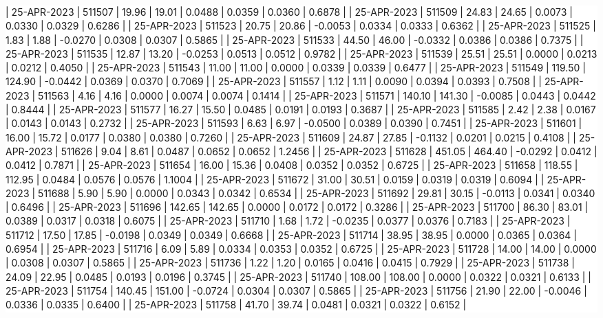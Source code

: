 | 25-APR-2023 | 511507 | 19.96 | 19.01 | 0.0488 | 0.0359 | 0.0360 | 0.6878 |
| 25-APR-2023 | 511509 | 24.83 | 24.65 | 0.0073 | 0.0330 | 0.0329 | 0.6286 |
| 25-APR-2023 | 511523 | 20.75 | 20.86 | -0.0053 | 0.0334 | 0.0333 | 0.6362 |
| 25-APR-2023 | 511525 | 1.83 | 1.88 | -0.0270 | 0.0308 | 0.0307 | 0.5865 |
| 25-APR-2023 | 511533 | 44.50 | 46.00 | -0.0332 | 0.0386 | 0.0386 | 0.7375 |
| 25-APR-2023 | 511535 | 12.87 | 13.20 | -0.0253 | 0.0513 | 0.0512 | 0.9782 |
| 25-APR-2023 | 511539 | 25.51 | 25.51 | 0.0000 | 0.0213 | 0.0212 | 0.4050 |
| 25-APR-2023 | 511543 | 11.00 | 11.00 | 0.0000 | 0.0339 | 0.0339 | 0.6477 |
| 25-APR-2023 | 511549 | 119.50 | 124.90 | -0.0442 | 0.0369 | 0.0370 | 0.7069 |
| 25-APR-2023 | 511557 | 1.12 | 1.11 | 0.0090 | 0.0394 | 0.0393 | 0.7508 |
| 25-APR-2023 | 511563 | 4.16 | 4.16 | 0.0000 | 0.0074 | 0.0074 | 0.1414 |
| 25-APR-2023 | 511571 | 140.10 | 141.30 | -0.0085 | 0.0443 | 0.0442 | 0.8444 |
| 25-APR-2023 | 511577 | 16.27 | 15.50 | 0.0485 | 0.0191 | 0.0193 | 0.3687 |
| 25-APR-2023 | 511585 | 2.42 | 2.38 | 0.0167 | 0.0143 | 0.0143 | 0.2732 |
| 25-APR-2023 | 511593 | 6.63 | 6.97 | -0.0500 | 0.0389 | 0.0390 | 0.7451 |
| 25-APR-2023 | 511601 | 16.00 | 15.72 | 0.0177 | 0.0380 | 0.0380 | 0.7260 |
| 25-APR-2023 | 511609 | 24.87 | 27.85 | -0.1132 | 0.0201 | 0.0215 | 0.4108 |
| 25-APR-2023 | 511626 | 9.04 | 8.61 | 0.0487 | 0.0652 | 0.0652 | 1.2456 |
| 25-APR-2023 | 511628 | 451.05 | 464.40 | -0.0292 | 0.0412 | 0.0412 | 0.7871 |
| 25-APR-2023 | 511654 | 16.00 | 15.36 | 0.0408 | 0.0352 | 0.0352 | 0.6725 |
| 25-APR-2023 | 511658 | 118.55 | 112.95 | 0.0484 | 0.0576 | 0.0576 | 1.1004 |
| 25-APR-2023 | 511672 | 31.00 | 30.51 | 0.0159 | 0.0319 | 0.0319 | 0.6094 |
| 25-APR-2023 | 511688 | 5.90 | 5.90 | 0.0000 | 0.0343 | 0.0342 | 0.6534 |
| 25-APR-2023 | 511692 | 29.81 | 30.15 | -0.0113 | 0.0341 | 0.0340 | 0.6496 |
| 25-APR-2023 | 511696 | 142.65 | 142.65 | 0.0000 | 0.0172 | 0.0172 | 0.3286 |
| 25-APR-2023 | 511700 | 86.30 | 83.01 | 0.0389 | 0.0317 | 0.0318 | 0.6075 |
| 25-APR-2023 | 511710 | 1.68 | 1.72 | -0.0235 | 0.0377 | 0.0376 | 0.7183 |
| 25-APR-2023 | 511712 | 17.50 | 17.85 | -0.0198 | 0.0349 | 0.0349 | 0.6668 |
| 25-APR-2023 | 511714 | 38.95 | 38.95 | 0.0000 | 0.0365 | 0.0364 | 0.6954 |
| 25-APR-2023 | 511716 | 6.09 | 5.89 | 0.0334 | 0.0353 | 0.0352 | 0.6725 |
| 25-APR-2023 | 511728 | 14.00 | 14.00 | 0.0000 | 0.0308 | 0.0307 | 0.5865 |
| 25-APR-2023 | 511736 | 1.22 | 1.20 | 0.0165 | 0.0416 | 0.0415 | 0.7929 |
| 25-APR-2023 | 511738 | 24.09 | 22.95 | 0.0485 | 0.0193 | 0.0196 | 0.3745 |
| 25-APR-2023 | 511740 | 108.00 | 108.00 | 0.0000 | 0.0322 | 0.0321 | 0.6133 |
| 25-APR-2023 | 511754 | 140.45 | 151.00 | -0.0724 | 0.0304 | 0.0307 | 0.5865 |
| 25-APR-2023 | 511756 | 21.90 | 22.00 | -0.0046 | 0.0336 | 0.0335 | 0.6400 |
| 25-APR-2023 | 511758 | 41.70 | 39.74 | 0.0481 | 0.0321 | 0.0322 | 0.6152 |